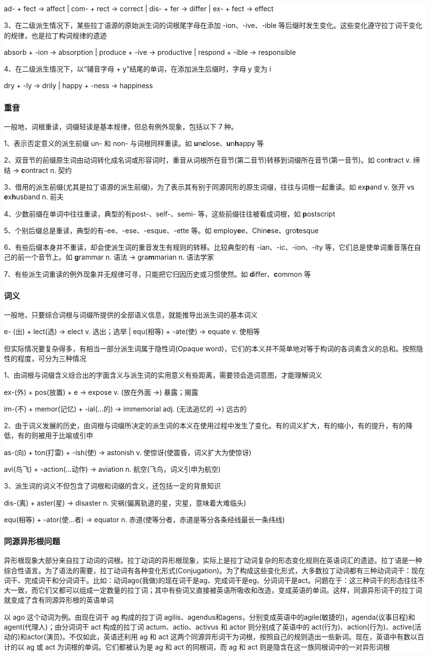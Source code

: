 ad- + fect -> affect | com- + rect -> correct | dis- + fer -> differ | ex- + fect -> effect

3、在二级派生情况下，某些拉丁语源的原始派生词的词根尾字母在添加 -ion、-ive、-ible 等后缀时发生变化。这些变化遵守拉丁词干变化的规律，也是拉丁构词规律的遗迹

absorb + -ion -> absorption | produce + -ive -> productive | respond + -ible -> responsible

4、在二级派生情况下，以“辅音字母 + y”结尾的单词，在添加派生后缀时，字母 y 变为 i

dry + -ly -> drily | happy + -ness -> happiness

### 重音

一般地，词根重读，词缀轻读是基本规律，但总有例外现象，包括以下 7 种。

1、表示否定意义的派生前缀 un- 和 non- 与词根同样重读。如 **u**n**c**lose、**u**n**h**appy 等

2、双音节的前缀原生词由动词转化成名词或形容词时，重音从词根所在音节(第二音节)转移到词缀所在音节(第一音节)。如 con**t**ract v. 缔结 -> **c**ontract n. 契约

3、借用的派生前缀(尤其是拉丁语源的派生前缀)，为了表示其有别于同源同形的原生词缀，往往与词根一起重读。如 ex**p**and v. 张开 vs **e**x**h**usband n. 前夫

4、少数前缀在单词中往往重读，典型的有post-、self-、semi- 等，这些前缀往往被看成词根，如 **p**ostscript

5、个别后缀总是重读，典型的有-ee、-ese、-esque、-ette 等。如 employ**e**e、Chin**e**se、gro**t**esque

6、有些后缀本身并不重读，却会使派生词的重音发生有规则的转移。比较典型的有 -ian、-ic、-ion、-ity 等，它们总是使单词重音落在自己的前一个音节上。如 **g**rammar n. 语法 -> gra**m**marian n. 语法学家

7、有些派生词重读的例外现象并无规律可寻，只能把它归因历史或习惯使然。如 **d**iffer、**c**ommon 等

### 词义

一般地，只要综合词根与词缀所提供的全部语义信息，就能推导出派生词的基本词义

e- (出) + lect(选) -> elect v. 选出；选举 | equ(相等) + -ate(使) -> equate v. 使相等

但实际情况要复杂得多，有相当一部分派生词属于隐性词(Opaque word)，它们的本义并不简单地对等于构词的各词素含义的总和。按照隐性的程度，可分为三种情况

1、由词根与词缀含义综合出的字面含义与派生词的实用意义有些距离，需要领会造词意图，才能理解词义

ex-(外) + pos(放置) + e -> expose v. (放在外面 ->) 暴露；揭露

im-(不) + memor(记忆) + -ial(...的) -> immemorial adj. (无法追忆的 ->) 远古的

2、由于词义发展的历史，由词根与词缀所决定的派生词的本义在使用过程中发生了变化。有的词义扩大，有的缩小，有的提升，有的降低，有的则被用于比喻或引申

as-(向) + ton(打雷) + -ish(使) -> astonish v. 使惊讶(使震昏，词义扩大为使惊讶)

avi(鸟飞) + -action(...动作) -> aviation n. 航空(飞鸟，词义引申为航空)

3、派生词的词义不但包含了词根和词缀的含义，还包括一定的背景知识

dis-(离) + aster(星) -> disaster n. 灾祸(偏离轨道的星，灾星，意味着大难临头)

equ(相等) + -ator(使...者) -> equator n. 赤道(使等分者，赤道是等分各条经线最长一条纬线)

### 同源异形根问题

异形根现象大部分来自拉丁动词的词根。拉丁动词的异形根现象，实际上是拉丁动词复杂的形态变化规则在英语词汇的遗迹。拉丁语是一种综合性语言。为了语法的需要，拉丁动词有各种变化形式(Conjugation)。为了构成这些变化形式，大多数拉丁动词都有三种动词词干：现在词干、完成词干和分词词干。比如：动词ago(我做)的现在词干是ag、完成词干是eg、分词词干是act。问题在于：这三种词干的形态往往不大一致，而它们又都可以组成一定数量的拉丁词；其中有些词又直接被英语所吸收和改造，变成英语的单词。这样，同源异形词干的拉丁词就变成了含有同源异形根的英语单词

以 ago 这个动词为例。由现在词干 ag 构成的拉丁词 agilis、agendus和agens，分别变成英语中的agile(敏捷的)，agenda(议事日程)和 agent(代理人)；由分词词干 act 构成的拉丁词 actum、actio、activus 和 actor 则分别成了英语中的 act(行为)、action(行为)、active(活动的)和actor(演员)。不仅如此，英语还利用 ag 和 act 这两个同源异形词干为词根，按照自己的规则造出一些新词。现在，英语中有数以百计的以 ag 或 act 为词根的单词。它们都被认为是 ag 和 act 的同根词，而 ag 和 act 则是隐含在这一族同根词中的一对异形词根
